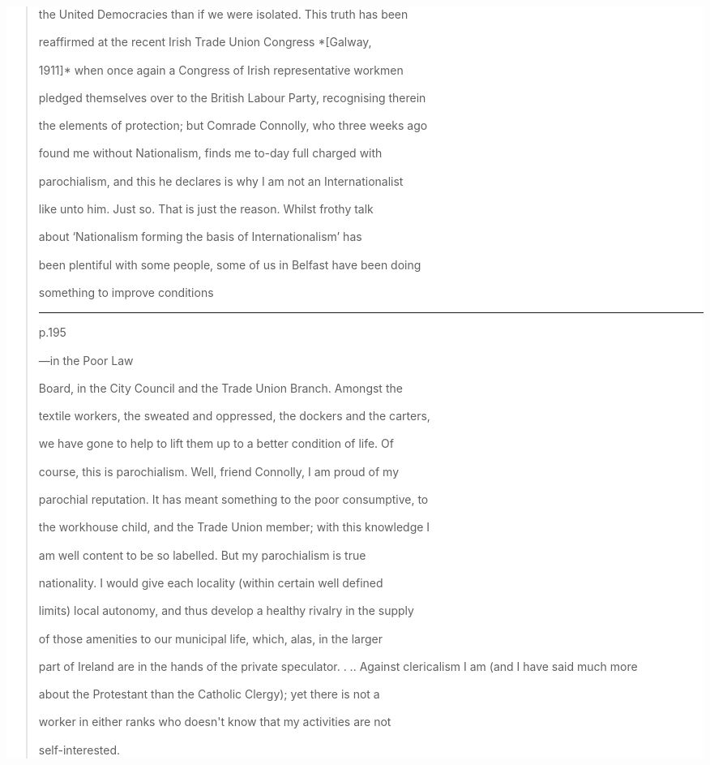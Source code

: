 > 
> the United Democracies than if we were isolated. This truth has been
> 
> reaffirmed at the recent Irish Trade Union Congress *[Galway,
> 
> 1911]* when once again a Congress of Irish representative workmen
> 
> pledged themselves over to the British Labour Party, recognising therein
> 
> the elements of protection; but Comrade Connolly, who three weeks ago
> 
> found me without Nationalism, finds me to-day full charged with
> 
> parochialism, and this he declares is why I am not an Internationalist
> 
> like unto him. Just so. That is just the reason. Whilst frothy talk
> 
> about ‘Nationalism forming the basis of Internationalism’ has
> 
> been plentiful with some people, some of us in Belfast have been doing
> 
> something to improve conditions 
> 
> 
> ---
> 
> p.195
> 
> 
>  —in the Poor Law
> 
> Board, in the City Council and the Trade Union Branch. Amongst the
> 
> textile workers, the sweated and oppressed, the dockers and the carters,
> 
> we have gone to help to lift them up to a better condition of life. Of
> 
> course, this is parochialism. Well, friend Connolly, I am proud of my
> 
> parochial reputation. It has meant something to the poor consumptive, to
> 
> the workhouse child, and the Trade Union member; with this knowledge I
> 
> am well content to be so labelled. But my parochialism is true
> 
> nationality. I would give each locality (within certain well defined
> 
> limits) local autonomy, and thus develop a healthy rivalry in the supply
> 
> of those amenities to our municipal life, which, alas, in the larger
> 
> part of Ireland are in the hands of the private speculator. . .. Against clericalism I am (and I have said much more
> 
> about the Protestant than the Catholic Clergy); yet there is not a
> 
> worker in either ranks who doesn't know that my activities are not
> 
> self-interested.
> 
> 
> 

